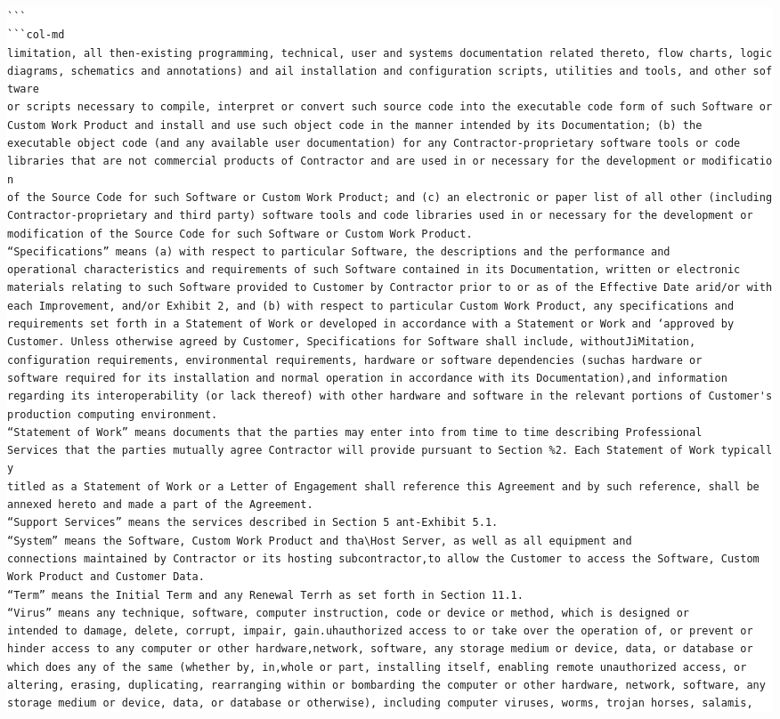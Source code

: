 ````col
```  
```col-md
limitation, all then-existing programming, technical, user and systems documentation related thereto, flow charts, logic
diagrams, schematics and annotations) and ail installation and configuration scripts, utilities and tools, and other software
or scripts necessary to compile, interpret or convert such source code into the executable code form of such Software or
Custom Work Product and install and use such object code in the manner intended by its Documentation; (b) the
executable object code (and any available user documentation) for any Contractor-proprietary software tools or code
libraries that are not commercial products of Contractor and are used in or necessary for the development or modification
of the Source Code for such Software or Custom Work Product; and (c) an electronic or paper list of all other (including
Contractor-proprietary and third party) software tools and code libraries used in or necessary for the development or
modification of the Source Code for such Software or Custom Work Product.  
“Specifications” means (a) with respect to particular Software, the descriptions and the performance and
operational characteristics and requirements of such Software contained in its Documentation, written or electronic
materials relating to such Software provided to Customer by Contractor prior to or as of the Effective Date arid/or with
each Improvement, and/or Exhibit 2, and (b) with respect to particular Custom Work Product, any specifications and
requirements set forth in a Statement of Work or developed in accordance with a Statement or Work and ‘approved by
Customer. Unless otherwise agreed by Customer, Specifications for Software shall include, withoutJiMitation,
configuration requirements, environmental requirements, hardware or software dependencies (suchas hardware or
software required for its installation and normal operation in accordance with its Documentation),and information
regarding its interoperability (or lack thereof) with other hardware and software in the relevant portions of Customer's
production computing environment.  
“Statement of Work” means documents that the parties may enter into from time to time describing Professional
Services that the parties mutually agree Contractor will provide pursuant to Section %2. Each Statement of Work typically
titled as a Statement of Work or a Letter of Engagement shall reference this Agreement and by such reference, shall be
annexed hereto and made a part of the Agreement.  
“Support Services” means the services described in Section 5 ant-Exhibit 5.1.  
“System” means the Software, Custom Work Product and tha\Host Server, as well as all equipment and
connections maintained by Contractor or its hosting subcontractor,to allow the Customer to access the Software, Custom
Work Product and Customer Data.  
“Term” means the Initial Term and any Renewal Terrh as set forth in Section 11.1.  
“Virus” means any technique, software, computer instruction, code or device or method, which is designed or
intended to damage, delete, corrupt, impair, gain.uhauthorized access to or take over the operation of, or prevent or
hinder access to any computer or other hardware,network, software, any storage medium or device, data, or database or
which does any of the same (whether by, in,whole or part, installing itself, enabling remote unauthorized access, or
altering, erasing, duplicating, rearranging within or bombarding the computer or other hardware, network, software, any
storage medium or device, data, or database or otherwise), including computer viruses, worms, trojan horses, salamis,
````